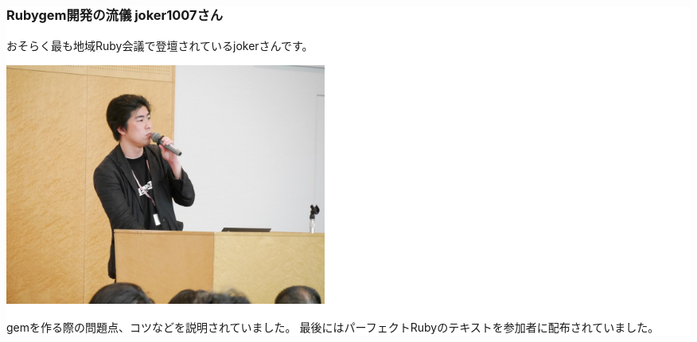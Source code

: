 
### Rubygem開発の流儀 joker1007さん
おそらく最も地域Ruby会議で登壇されているjokerさんです。

<img src='kansairubykaigi2017/P1100037.JPG' width='400px'>

gemを作る際の問題点、コツなどを説明されていました。
最後にはパーフェクトRubyのテキストを参加者に配布されていました。
